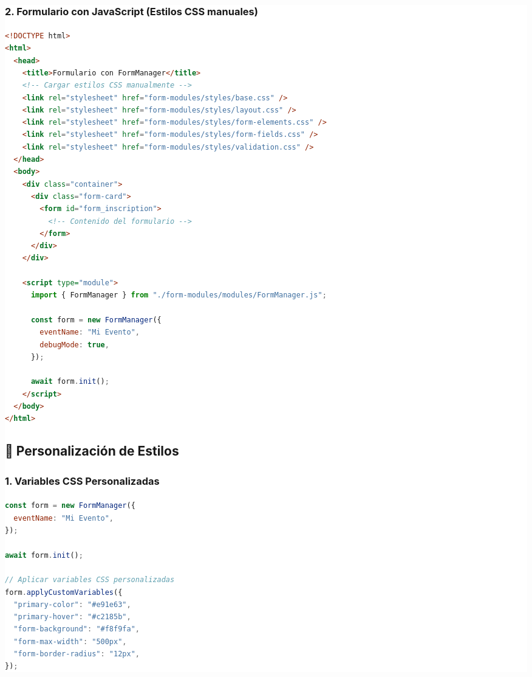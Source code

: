 
### 2. Formulario con JavaScript (Estilos CSS manuales)

```html
<!DOCTYPE html>
<html>
  <head>
    <title>Formulario con FormManager</title>
    <!-- Cargar estilos CSS manualmente -->
    <link rel="stylesheet" href="form-modules/styles/base.css" />
    <link rel="stylesheet" href="form-modules/styles/layout.css" />
    <link rel="stylesheet" href="form-modules/styles/form-elements.css" />
    <link rel="stylesheet" href="form-modules/styles/form-fields.css" />
    <link rel="stylesheet" href="form-modules/styles/validation.css" />
  </head>
  <body>
    <div class="container">
      <div class="form-card">
        <form id="form_inscription">
          <!-- Contenido del formulario -->
        </form>
      </div>
    </div>

    <script type="module">
      import { FormManager } from "./form-modules/modules/FormManager.js";

      const form = new FormManager({
        eventName: "Mi Evento",
        debugMode: true,
      });

      await form.init();
    </script>
  </body>
</html>
```

## 🎨 Personalización de Estilos

### 1. Variables CSS Personalizadas

```javascript
const form = new FormManager({
  eventName: "Mi Evento",
});

await form.init();

// Aplicar variables CSS personalizadas
form.applyCustomVariables({
  "primary-color": "#e91e63",
  "primary-hover": "#c2185b",
  "form-background": "#f8f9fa",
  "form-max-width": "500px",
  "form-border-radius": "12px",
});
```
